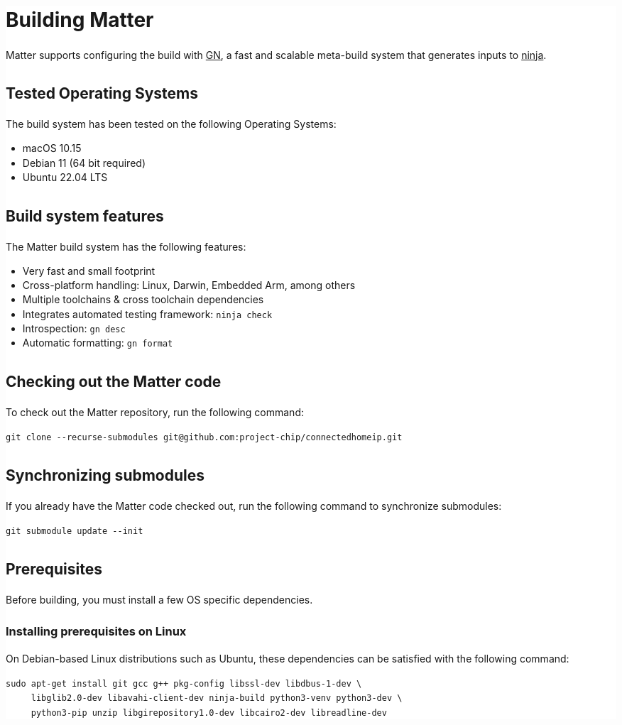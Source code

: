 # Building Matter

Matter supports configuring the build with
[GN](https://gn.googlesource.com/gn/), a fast and scalable meta-build system
that generates inputs to [ninja](https://ninja-build.org/).

## Tested Operating Systems

The build system has been tested on the following Operating Systems:

-   macOS 10.15
-   Debian 11 (64 bit required)
-   Ubuntu 22.04 LTS

## Build system features

The Matter build system has the following features:

-   Very fast and small footprint
-   Cross-platform handling: Linux, Darwin, Embedded Arm, among others
-   Multiple toolchains & cross toolchain dependencies
-   Integrates automated testing framework: `ninja check`
-   Introspection: `gn desc`
-   Automatic formatting: `gn format`

## Checking out the Matter code

To check out the Matter repository, run the following command:

```
git clone --recurse-submodules git@github.com:project-chip/connectedhomeip.git
```

## Synchronizing submodules

If you already have the Matter code checked out, run the following command to
synchronize submodules:

```
git submodule update --init
```

## Prerequisites

Before building, you must install a few OS specific dependencies.

### Installing prerequisites on Linux

On Debian-based Linux distributions such as Ubuntu, these dependencies can be
satisfied with the following command:

```
sudo apt-get install git gcc g++ pkg-config libssl-dev libdbus-1-dev \
     libglib2.0-dev libavahi-client-dev ninja-build python3-venv python3-dev \
     python3-pip unzip libgirepository1.0-dev libcairo2-dev libreadline-dev
```
